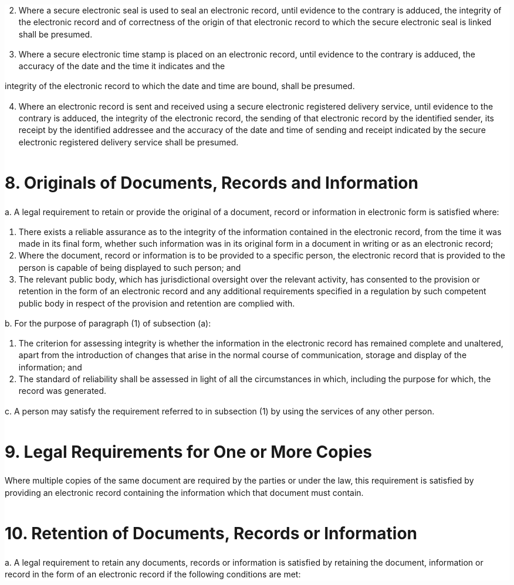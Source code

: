 2. Where a secure electronic seal is used to seal an electronic record, until evidence to the contrary is adduced, the integrity of the electronic record and of correctness of the origin of that electronic record to which the secure electronic seal is linked shall be presumed.

3. Where a secure electronic time stamp is placed on an electronic record, until evidence to the contrary is adduced, the accuracy of the date and the time it indicates and the

integrity of the electronic record to which the date and time are bound, shall be presumed.

4. Where an electronic record is sent and received using a secure electronic registered delivery service, until evidence to the contrary is adduced, the integrity of the electronic record, the sending of that electronic record by the identified sender, its receipt by the identified addressee and the accuracy of the date and time of sending and receipt indicated by the secure electronic registered delivery service shall be presumed.

# 8. Originals of Documents, Records and Information

a. A legal requirement to retain or provide the original of a document, record or information in electronic form is satisfied where:

1. There exists a reliable assurance as to the integrity of the information contained in the electronic record, from the time it was made in its final form, whether such information was in its original form in a document in writing or as an electronic record;  
2. Where the document, record or information is to be provided to a specific person, the electronic record that is provided to the person is capable of being displayed to such person; and  
3. The relevant public body, which has jurisdictional oversight over the relevant activity, has consented to the provision or retention in the form of an electronic record and any additional requirements specified in a regulation by such competent public body in respect of the provision and retention are complied with.

b. For the purpose of paragraph (1) of subsection (a):

1. The criterion for assessing integrity is whether the information in the electronic record has remained complete and unaltered, apart from the introduction of changes that arise in the normal course of communication, storage and display of the information; and  
2. The standard of reliability shall be assessed in light of all the circumstances in which, including the purpose for which, the record was generated.

c. A person may satisfy the requirement referred to in subsection (1) by using the services of any other person.

# 9. Legal Requirements for One or More Copies

Where multiple copies of the same document are required by the parties or under the law, this requirement is satisfied by providing an electronic record containing the information which that document must contain.

# 10. Retention of Documents, Records or Information

a. A legal requirement to retain any documents, records or information is satisfied by retaining the document, information or record in the form of an electronic record if the following conditions are met:
